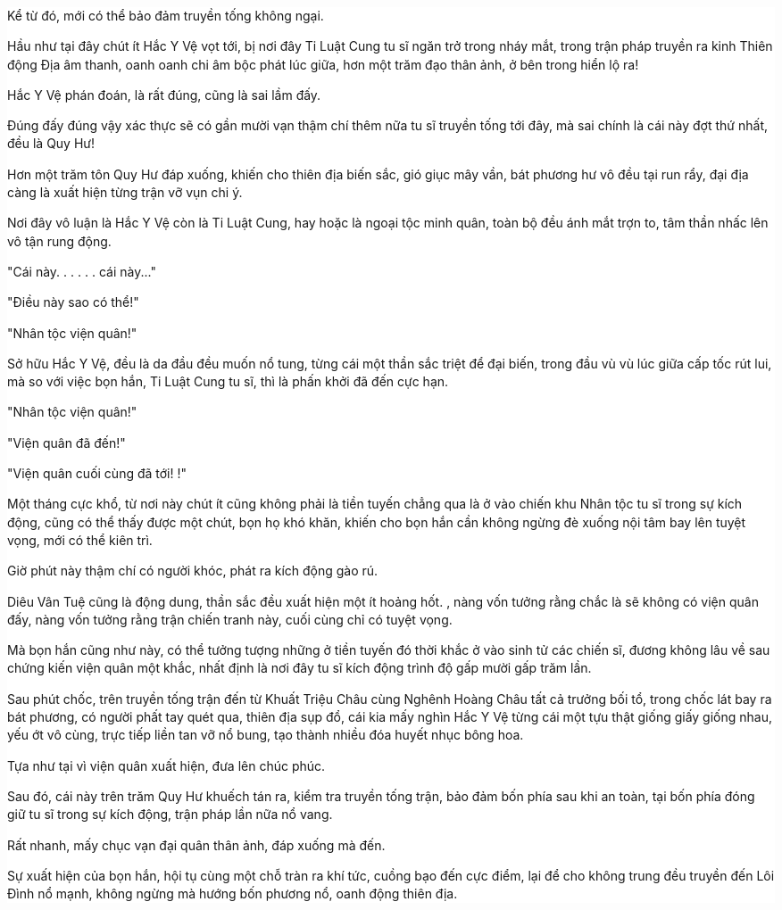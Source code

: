 Kể từ đó, mới có thể bảo đảm truyền tống không ngại.

Hầu như tại đây chút ít Hắc Y Vệ vọt tới, bị nơi đây Ti Luật Cung tu sĩ ngăn trở trong nháy mắt, trong trận pháp truyền ra kinh Thiên động Địa âm thanh, oanh oanh chi âm bộc phát lúc giữa, hơn một trăm đạo thân ảnh, ở bên trong hiển lộ ra!

Hắc Y Vệ phán đoán, là rất đúng, cũng là sai lầm đấy.

Đúng đấy đúng vậy xác thực sẽ có gần mười vạn thậm chí thêm nữa tu sĩ truyền tống tới đây, mà sai chính là cái này đợt thứ nhất, đều là Quy Hư!

Hơn một trăm tôn Quy Hư đáp xuống, khiến cho thiên địa biến sắc, gió giục mây vần, bát phương hư vô đều tại run rẩy, đại địa càng là xuất hiện từng trận vỡ vụn chi ý.

Nơi đây vô luận là Hắc Y Vệ còn là Ti Luật Cung, hay hoặc là ngoại tộc minh quân, toàn bộ đều ánh mắt trợn to, tâm thần nhấc lên vô tận rung động.

"Cái này. . . . . . cái này..."

"Điều này sao có thể!"

"Nhân tộc viện quân!"

Sở hữu Hắc Y Vệ, đều là da đầu đều muốn nổ tung, từng cái một thần sắc triệt để đại biến, trong đầu vù vù lúc giữa cấp tốc rút lui, mà so với việc bọn hắn, Ti Luật Cung tu sĩ, thì là phấn khởi đã đến cực hạn.

"Nhân tộc viện quân!"

"Viện quân đã đến!"

"Viện quân cuối cùng đã tới! !"

Một tháng cực khổ, từ nơi này chút ít cũng không phải là tiền tuyến chẳng qua là ở vào chiến khu Nhân tộc tu sĩ trong sự kích động, cũng có thể thấy được một chút, bọn họ khó khăn, khiến cho bọn hắn cần không ngừng đè xuống nội tâm bay lên tuyệt vọng, mới có thể kiên trì.

Giờ phút này thậm chí có người khóc, phát ra kích động gào rú.

Diêu Vân Tuệ cũng là động dung, thần sắc đều xuất hiện một ít hoảng hốt. , nàng vốn tưởng rằng chắc là sẽ không có viện quân đấy, nàng vốn tưởng rằng trận chiến tranh này, cuối cùng chỉ có tuyệt vọng.

Mà bọn hắn cũng như này, có thể tưởng tượng những ở tiền tuyến đó thời khắc ở vào sinh tử các chiến sĩ, đương không lâu về sau chứng kiến viện quân một khắc, nhất định là nơi đây tu sĩ kích động trình độ gấp mười gấp trăm lần.

Sau phút chốc, trên truyền tống trận đến từ Khuất Triệu Châu cùng Nghênh Hoàng Châu tất cả trưởng bối tổ, trong chốc lát bay ra bát phương, có người phất tay quét qua, thiên địa sụp đổ, cái kia mấy nghìn Hắc Y Vệ từng cái một tựu thật giống giấy giống nhau, yếu ớt vô cùng, trực tiếp liền tan vỡ nổ bung, tạo thành nhiều đóa huyết nhục bông hoa.

Tựa như tại vì viện quân xuất hiện, đưa lên chúc phúc.

Sau đó, cái này trên trăm Quy Hư khuếch tán ra, kiểm tra truyền tống trận, bảo đảm bốn phía sau khi an toàn, tại bốn phía đóng giữ tu sĩ trong sự kích động, trận pháp lần nữa nổ vang.

Rất nhanh, mấy chục vạn đại quân thân ảnh, đáp xuống mà đến.

Sự xuất hiện của bọn hắn, hội tụ cùng một chỗ tràn ra khí tức, cuồng bạo đến cực điểm, lại để cho không trung đều truyền đến Lôi Đình nổ mạnh, không ngừng mà hướng bốn phương nổ, oanh động thiên địa.
